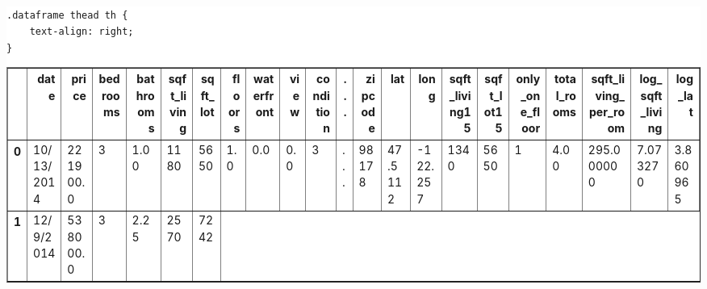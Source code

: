     .dataframe thead th {
        text-align: right;
    }
</style>
<table border="1" class="dataframe">
  <thead>
    <tr style="text-align: right;">
      <th></th>
      <th>date</th>
      <th>price</th>
      <th>bedrooms</th>
      <th>bathrooms</th>
      <th>sqft_living</th>
      <th>sqft_lot</th>
      <th>floors</th>
      <th>waterfront</th>
      <th>view</th>
      <th>condition</th>
      <th>...</th>
      <th>zipcode</th>
      <th>lat</th>
      <th>long</th>
      <th>sqft_living15</th>
      <th>sqft_lot15</th>
      <th>only_one_floor</th>
      <th>total_rooms</th>
      <th>sqft_living_per_room</th>
      <th>log_sqft_living</th>
      <th>log_lat</th>
    </tr>
  </thead>
  <tbody>
    <tr>
      <th>0</th>
      <td>10/13/2014</td>
      <td>221900.0</td>
      <td>3</td>
      <td>1.00</td>
      <td>1180</td>
      <td>5650</td>
      <td>1.0</td>
      <td>0.0</td>
      <td>0.0</td>
      <td>3</td>
      <td>...</td>
      <td>98178</td>
      <td>47.5112</td>
      <td>-122.257</td>
      <td>1340</td>
      <td>5650</td>
      <td>1</td>
      <td>4.00</td>
      <td>295.000000</td>
      <td>7.073270</td>
      <td>3.860965</td>
    </tr>
    <tr>
      <th>1</th>
      <td>12/9/2014</td>
      <td>538000.0</td>
      <td>3</td>
      <td>2.25</td>
      <td>2570</td>
      <td>7242</td>